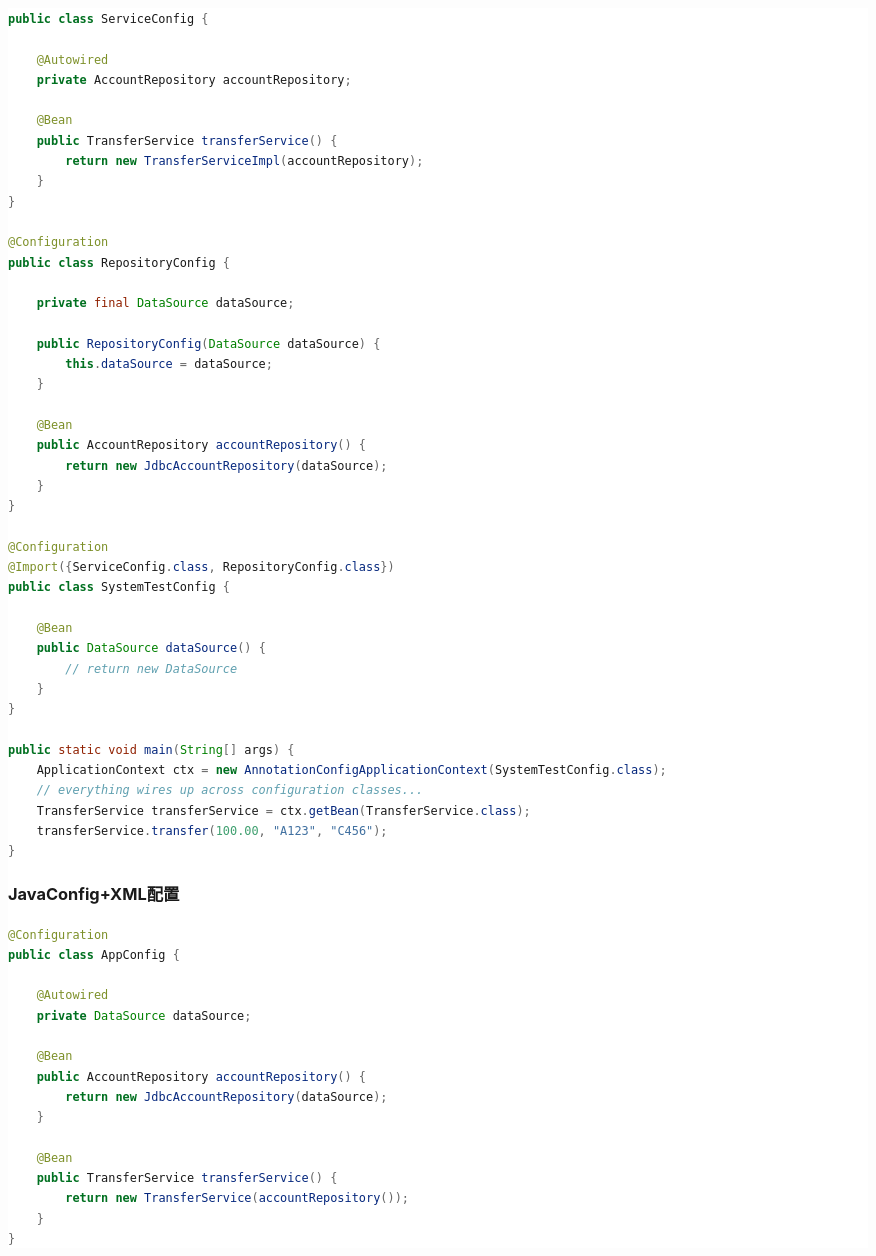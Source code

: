```java
public class ServiceConfig {

    @Autowired
    private AccountRepository accountRepository;

    @Bean
    public TransferService transferService() {
        return new TransferServiceImpl(accountRepository);
    }
}

@Configuration
public class RepositoryConfig {

    private final DataSource dataSource;

    public RepositoryConfig(DataSource dataSource) {
        this.dataSource = dataSource;
    }

    @Bean
    public AccountRepository accountRepository() {
        return new JdbcAccountRepository(dataSource);
    }
}

@Configuration
@Import({ServiceConfig.class, RepositoryConfig.class})
public class SystemTestConfig {

    @Bean
    public DataSource dataSource() {
        // return new DataSource
    }
}

public static void main(String[] args) {
    ApplicationContext ctx = new AnnotationConfigApplicationContext(SystemTestConfig.class);
    // everything wires up across configuration classes...
    TransferService transferService = ctx.getBean(TransferService.class);
    transferService.transfer(100.00, "A123", "C456");
}
```
<a name="2I6QQ"></a>
### JavaConfig+XML配置
```java
@Configuration
public class AppConfig {

    @Autowired
    private DataSource dataSource;

    @Bean
    public AccountRepository accountRepository() {
        return new JdbcAccountRepository(dataSource);
    }

    @Bean
    public TransferService transferService() {
        return new TransferService(accountRepository());
    }
}
```